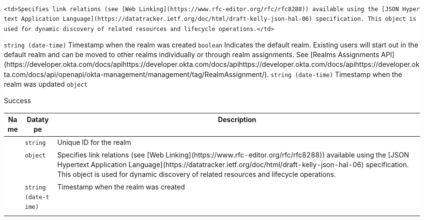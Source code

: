     <td>Specifies link relations (see [Web Linking](https://www.rfc-editor.org/rfc/rfc8288)) available using the [JSON Hypertext Application Language](https://datatracker.ietf.org/doc/html/draft-kelly-json-hal-06) specification. This object is used for dynamic discovery of related resources and lifecycle operations.</td>
</tr>
<tr>
    <td><CopyableCode code="created" /></td>
    <td><code>string (date-time)</code></td>
    <td>Timestamp when the realm was created</td>
</tr>
<tr>
    <td><CopyableCode code="isDefault" /></td>
    <td><code>boolean</code></td>
    <td>Indicates the default realm. Existing users will start out in the default realm and can be moved to other realms individually or through realm assignments. See [Realms Assignments API](https://developer.okta.com/docs/apihttps://developer.okta.com/docs/apihttps://developer.okta.com/docs/apihttps://developer.okta.com/docs/api/openapi/okta-management/management/tag/RealmAssignment/).</td>
</tr>
<tr>
    <td><CopyableCode code="lastUpdated" /></td>
    <td><code>string (date-time)</code></td>
    <td>Timestamp when the realm was updated</td>
</tr>
<tr>
    <td><CopyableCode code="profile" /></td>
    <td><code>object</code></td>
    <td></td>
</tr>
</tbody>
</table>
</TabItem>
<TabItem value="get_realm">

Success

<table>
<thead>
    <tr>
    <th>Name</th>
    <th>Datatype</th>
    <th>Description</th>
    </tr>
</thead>
<tbody>
<tr>
    <td><CopyableCode code="id" /></td>
    <td><code>string</code></td>
    <td>Unique ID for the realm</td>
</tr>
<tr>
    <td><CopyableCode code="_links" /></td>
    <td><code>object</code></td>
    <td>Specifies link relations (see [Web Linking](https://www.rfc-editor.org/rfc/rfc8288)) available using the [JSON Hypertext Application Language](https://datatracker.ietf.org/doc/html/draft-kelly-json-hal-06) specification. This object is used for dynamic discovery of related resources and lifecycle operations.</td>
</tr>
<tr>
    <td><CopyableCode code="created" /></td>
    <td><code>string (date-time)</code></td>
    <td>Timestamp when the realm was created</td>
</tr>
<tr>
    <td><CopyableCode code="isDefault" /></td>